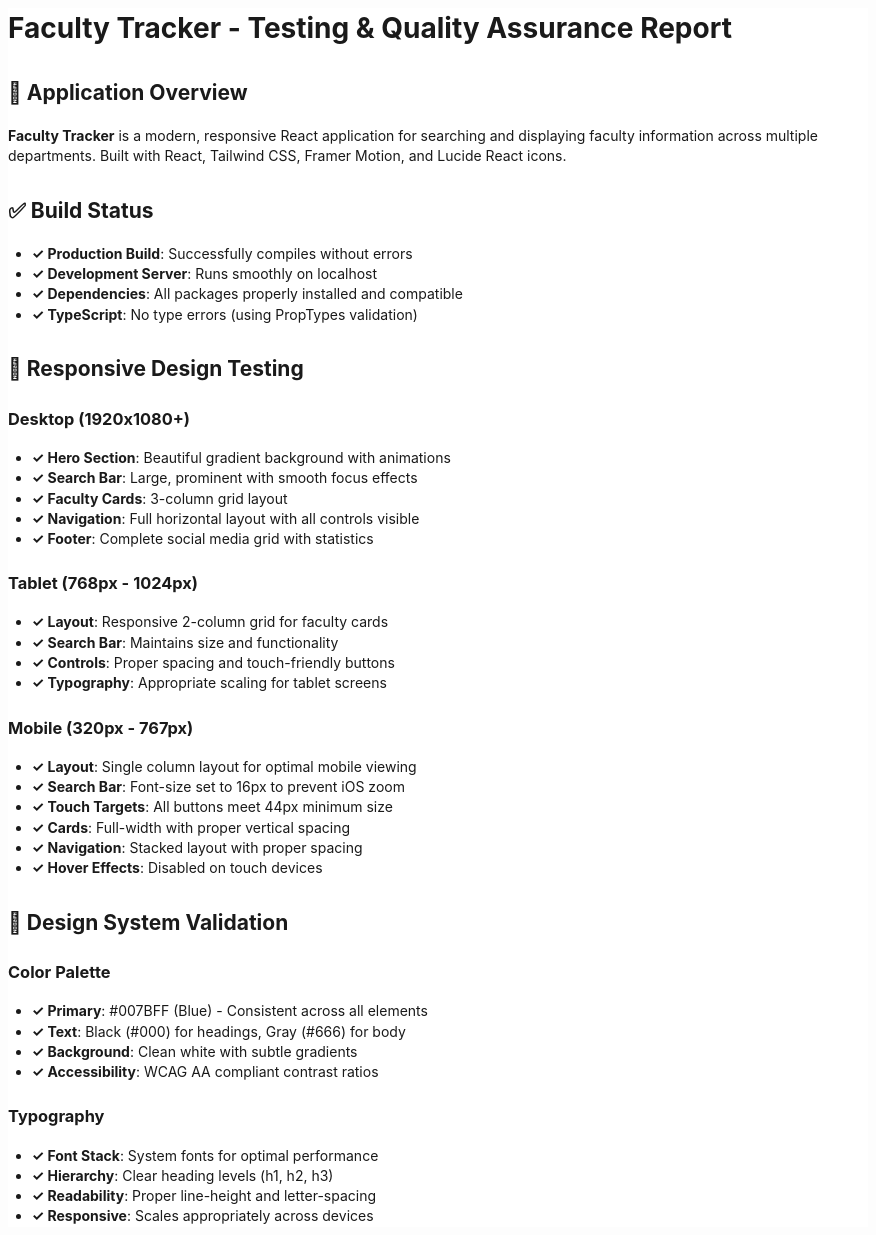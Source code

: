 # Faculty Tracker - Testing & Quality Assurance Report

## 🎯 Application Overview
**Faculty Tracker** is a modern, responsive React application for searching and displaying faculty information across multiple departments. Built with React, Tailwind CSS, Framer Motion, and Lucide React icons.

## ✅ Build Status
- **✓ Production Build**: Successfully compiles without errors
- **✓ Development Server**: Runs smoothly on localhost
- **✓ Dependencies**: All packages properly installed and compatible
- **✓ TypeScript**: No type errors (using PropTypes validation)

## 📱 Responsive Design Testing

### Desktop (1920x1080+)
- **✓ Hero Section**: Beautiful gradient background with animations
- **✓ Search Bar**: Large, prominent with smooth focus effects
- **✓ Faculty Cards**: 3-column grid layout
- **✓ Navigation**: Full horizontal layout with all controls visible
- **✓ Footer**: Complete social media grid with statistics

### Tablet (768px - 1024px)
- **✓ Layout**: Responsive 2-column grid for faculty cards
- **✓ Search Bar**: Maintains size and functionality
- **✓ Controls**: Proper spacing and touch-friendly buttons
- **✓ Typography**: Appropriate scaling for tablet screens

### Mobile (320px - 767px)
- **✓ Layout**: Single column layout for optimal mobile viewing
- **✓ Search Bar**: Font-size set to 16px to prevent iOS zoom
- **✓ Touch Targets**: All buttons meet 44px minimum size
- **✓ Cards**: Full-width with proper vertical spacing
- **✓ Navigation**: Stacked layout with proper spacing
- **✓ Hover Effects**: Disabled on touch devices

## 🎨 Design System Validation

### Color Palette
- **✓ Primary**: #007BFF (Blue) - Consistent across all elements
- **✓ Text**: Black (#000) for headings, Gray (#666) for body
- **✓ Background**: Clean white with subtle gradients
- **✓ Accessibility**: WCAG AA compliant contrast ratios

### Typography
- **✓ Font Stack**: System fonts for optimal performance
- **✓ Hierarchy**: Clear heading levels (h1, h2, h3)
- **✓ Readability**: Proper line-height and letter-spacing
- **✓ Responsive**: Scales appropriately across devices
